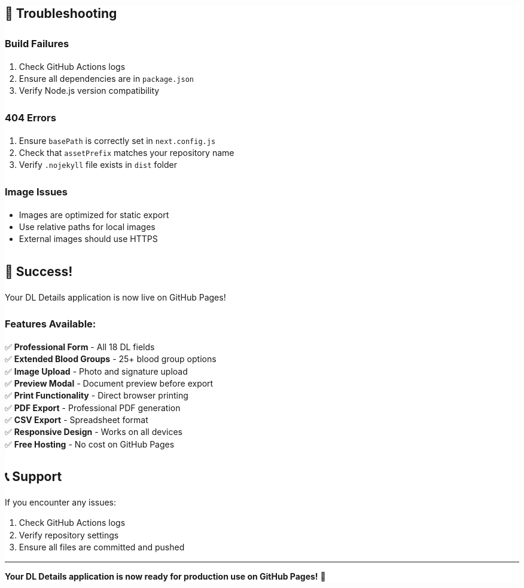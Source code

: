 ## 🚨 Troubleshooting

### Build Failures
1. Check GitHub Actions logs
2. Ensure all dependencies are in `package.json`
3. Verify Node.js version compatibility

### 404 Errors
1. Ensure `basePath` is correctly set in `next.config.js`
2. Check that `assetPrefix` matches your repository name
3. Verify `.nojekyll` file exists in `dist` folder

### Image Issues
- Images are optimized for static export
- Use relative paths for local images
- External images should use HTTPS

## 🎉 Success!

Your DL Details application is now live on GitHub Pages!

### Features Available:
✅ **Professional Form** - All 18 DL fields  
✅ **Extended Blood Groups** - 25+ blood group options  
✅ **Image Upload** - Photo and signature upload  
✅ **Preview Modal** - Document preview before export  
✅ **Print Functionality** - Direct browser printing  
✅ **PDF Export** - Professional PDF generation  
✅ **CSV Export** - Spreadsheet format  
✅ **Responsive Design** - Works on all devices  
✅ **Free Hosting** - No cost on GitHub Pages  

## 📞 Support

If you encounter any issues:
1. Check GitHub Actions logs
2. Verify repository settings
3. Ensure all files are committed and pushed

---

**Your DL Details application is now ready for production use on GitHub Pages!** 🎊
